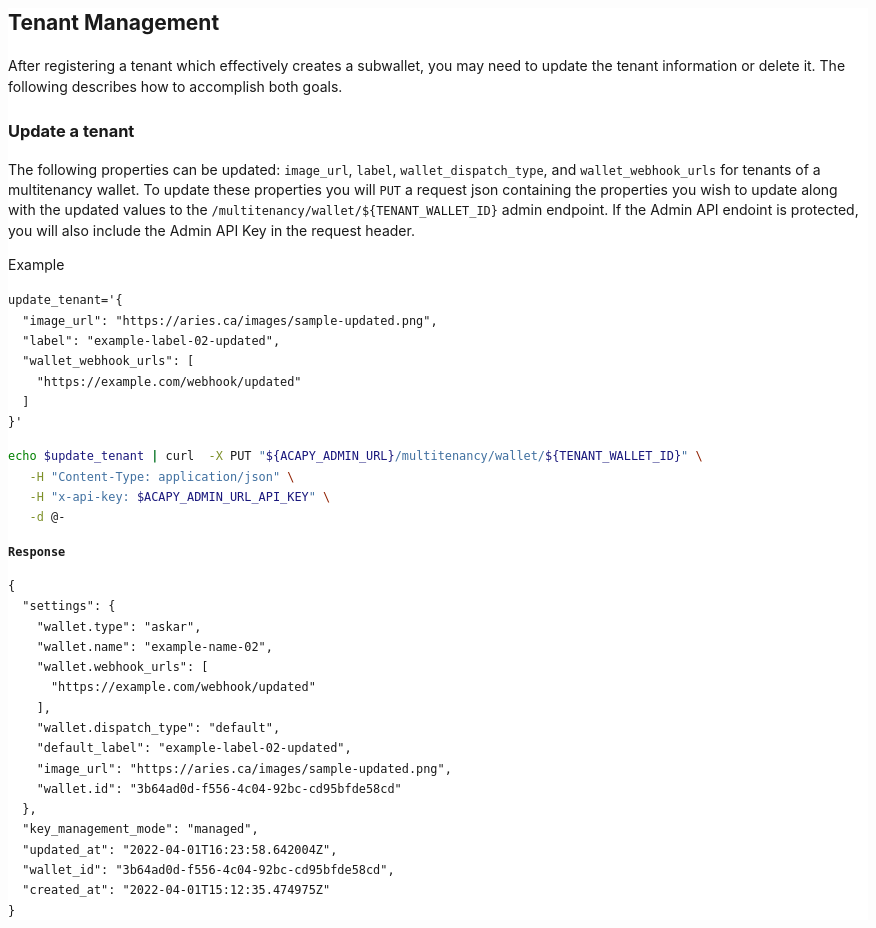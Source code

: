 ## Tenant Management

After registering a tenant which effectively creates a subwallet, you may need to update the tenant information or delete it.  The following describes how to accomplish both goals.

### Update a tenant

The following properties can be updated: `image_url`, `label`, `wallet_dispatch_type`, and `wallet_webhook_urls` for tenants of a multitenancy wallet.  To update these properties you will `PUT` a request json containing the properties you wish to update along with the updated values to the `/multitenancy/wallet/${TENANT_WALLET_ID}` admin endpoint.  If the Admin API endoint is protected, you will also include the Admin API Key in the request header.

Example

```jsonc
update_tenant='{
  "image_url": "https://aries.ca/images/sample-updated.png",
  "label": "example-label-02-updated",
  "wallet_webhook_urls": [
    "https://example.com/webhook/updated"
  ]
}'
```

```sh
echo $update_tenant | curl  -X PUT "${ACAPY_ADMIN_URL}/multitenancy/wallet/${TENANT_WALLET_ID}" \
   -H "Content-Type: application/json" \
   -H "x-api-key: $ACAPY_ADMIN_URL_API_KEY" \
   -d @-
```

**`Response`**

```jsonc
{
  "settings": {
    "wallet.type": "askar",
    "wallet.name": "example-name-02",
    "wallet.webhook_urls": [
      "https://example.com/webhook/updated"
    ],
    "wallet.dispatch_type": "default",
    "default_label": "example-label-02-updated",
    "image_url": "https://aries.ca/images/sample-updated.png",
    "wallet.id": "3b64ad0d-f556-4c04-92bc-cd95bfde58cd"
  },
  "key_management_mode": "managed",
  "updated_at": "2022-04-01T16:23:58.642004Z",
  "wallet_id": "3b64ad0d-f556-4c04-92bc-cd95bfde58cd",
  "created_at": "2022-04-01T15:12:35.474975Z"
}
```
